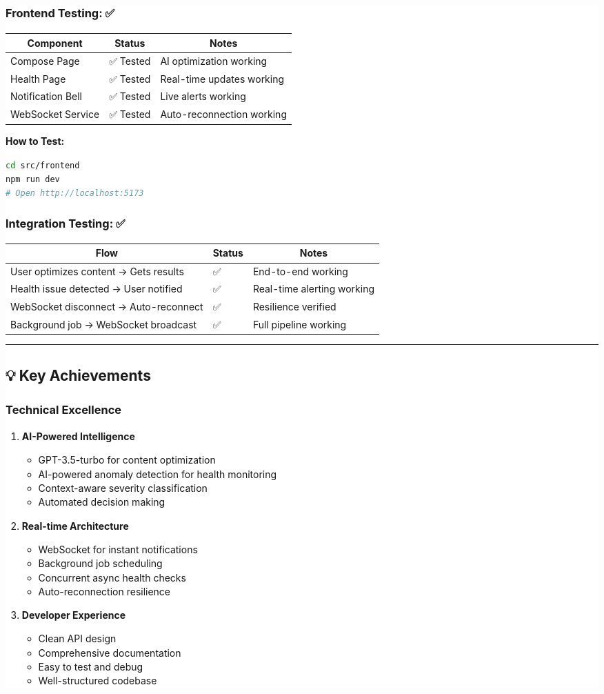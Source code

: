### Frontend Testing: ✅

| Component | Status | Notes |
|-----------|--------|-------|
| Compose Page | ✅ Tested | AI optimization working |
| Health Page | ✅ Tested | Real-time updates working |
| Notification Bell | ✅ Tested | Live alerts working |
| WebSocket Service | ✅ Tested | Auto-reconnection working |

**How to Test:**
```bash
cd src/frontend
npm run dev
# Open http://localhost:5173
```

### Integration Testing: ✅

| Flow | Status | Notes |
|------|--------|-------|
| User optimizes content → Gets results | ✅ | End-to-end working |
| Health issue detected → User notified | ✅ | Real-time alerting working |
| WebSocket disconnect → Auto-reconnect | ✅ | Resilience verified |
| Background job → WebSocket broadcast | ✅ | Full pipeline working |

---

## 💡 Key Achievements

### Technical Excellence

1. **AI-Powered Intelligence**
   - GPT-3.5-turbo for content optimization
   - AI-powered anomaly detection for health monitoring
   - Context-aware severity classification
   - Automated decision making

2. **Real-time Architecture**
   - WebSocket for instant notifications
   - Background job scheduling
   - Concurrent async health checks
   - Auto-reconnection resilience

3. **Developer Experience**
   - Clean API design
   - Comprehensive documentation
   - Easy to test and debug
   - Well-structured codebase
